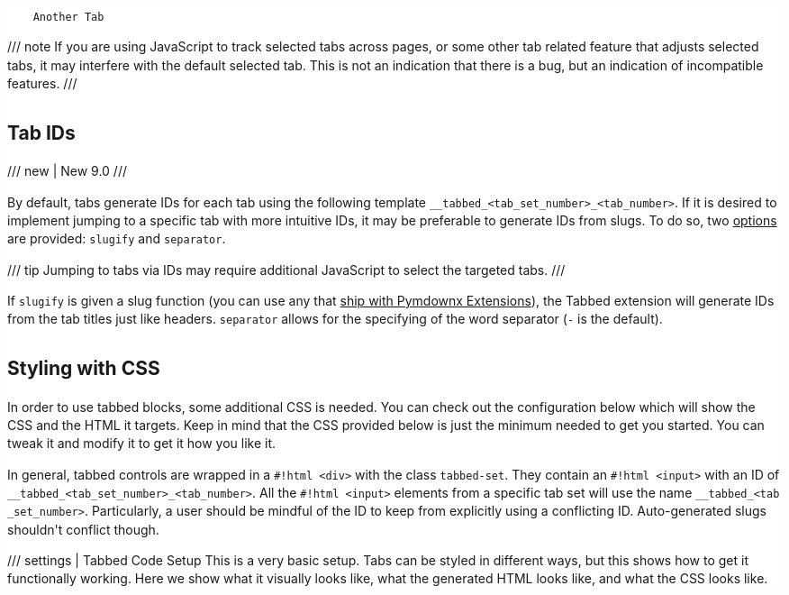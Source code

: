 ```text
    Another Tab
```

/// note
If you are using JavaScript to track selected tabs across pages, or some other tab related feature that adjusts selected
tabs, it may interfere with the default selected tab. This is not an indication that there is a bug, but an indication
of incompatible features.
///

## Tab IDs

/// new | New 9.0
///

By default, tabs generate IDs for each tab using the following template `__tabbed_<tab_set_number>_<tab_number>`. If it
is desired to implement jumping to a specific tab with more intuitive IDs, it may be preferable to generate IDs from
slugs. To do so, two [options](#options) are provided: `slugify` and `separator`.

/// tip
Jumping to tabs via IDs may require additional JavaScript to select the targeted tabs.
///

If `slugify` is given a slug function (you can use any that [ship with Pymdownx Extensions](../extras/slugs.md)), the
Tabbed extension will generate IDs from the tab titles just like headers. `separator` allows for the specifying of the
word separator (`-` is the default).

## Styling with CSS

In order to use tabbed blocks, some additional CSS is needed. You can check out the configuration below which will
show the CSS and the HTML it targets. Keep in mind that the CSS provided below is just the minimum needed to get you
started. You can tweak it and modify it to get it how you like it.

In general, tabbed controls are wrapped in a `#!html <div>` with the class `tabbed-set`. They contain an
`#!html <input>` with an ID of `__tabbed_<tab_set_number>_<tab_number>`. All the `#!html <input>` elements from a
specific tab set will use the name `__tabbed_<tab_set_number>`. Particularly, a user should be mindful of the ID to keep
from explicitly using a conflicting ID. Auto-generated slugs shouldn't conflict though.


/// settings | Tabbed Code Setup
This is a very basic setup. Tabs can be styled in different ways, but this shows how to get it functionally working.
Here we show what it visually looks like, what the generated HTML looks like, and what the CSS looks like.
